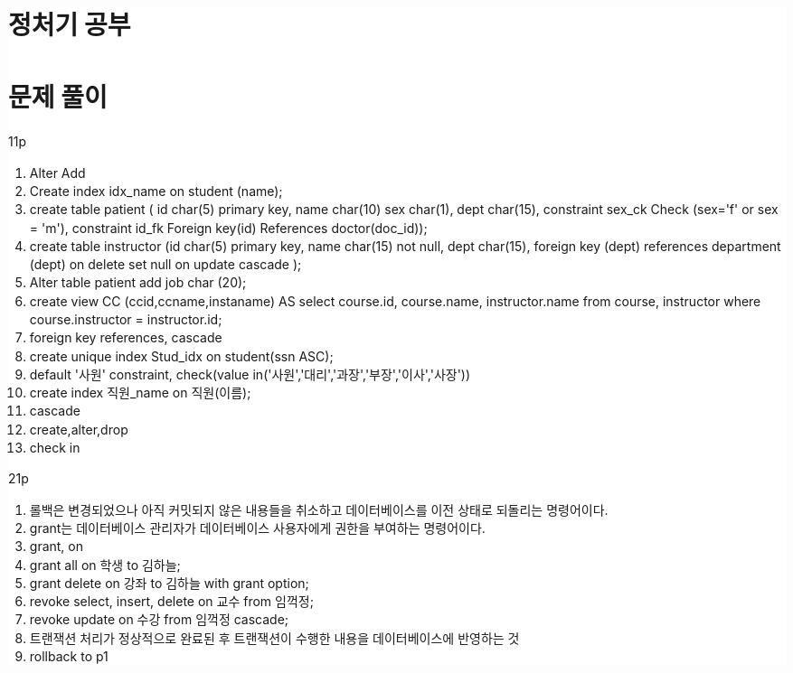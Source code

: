 # 정처기 공부

# 문제 풀이

11p
1. Alter Add
2. Create index idx_name on student (name);
3. create table patient
   ( id char(5) primary key,
   name char(10)
   sex char(1),
   dept char(15),
   constraint sex_ck Check (sex='f' or sex = 'm'),
   constraint id_fk Foreign key(id) References doctor(doc_id)); 
4. create table instructor 
   (id char(5) primary key,
    name char(15) not null,
    dept char(15),
    foreign key (dept) references department (dept)
    on delete set null
    on update cascade
);
5. Alter table patient
   add job char (20);
6. create view CC (ccid,ccname,instaname) AS
   select course.id, course.name, instructor.name
   from course, instructor
   where course.instructor = instructor.id;
7. foreign key references, cascade
8. create unique index Stud_idx
on student(ssn ASC);
9. default '사원'
constraint, check(value in('사원','대리','과장','부장','이사','사장'))
10. create index 직원_name on 직원(이름);
11. cascade
12. create,alter,drop
13. check in

21p

1. 롤백은 변경되었으나 아직 커밋되지 않은 내용들을 취소하고 데이터베이스를 이전 상태로 되돌리는 명령어이다.
2. grant는 데이터베이스 관리자가 데이터베이스 사용자에게 권한을 부여하는 명령어이다.
3. grant, on
4. grant all on 학생 to 김하늘;
5. grant delete on 강좌 to 김하늘 with grant option;
6. revoke select, insert, delete on 교수 from 임꺽정;
7. revoke update on 수강 from 임꺽정 cascade;
8. 트랜잭션 처리가 정상적으로 완료된 후 트랜잭션이 수행한 내용을 데이터베이스에 반영하는 것
9. rollback to p1
